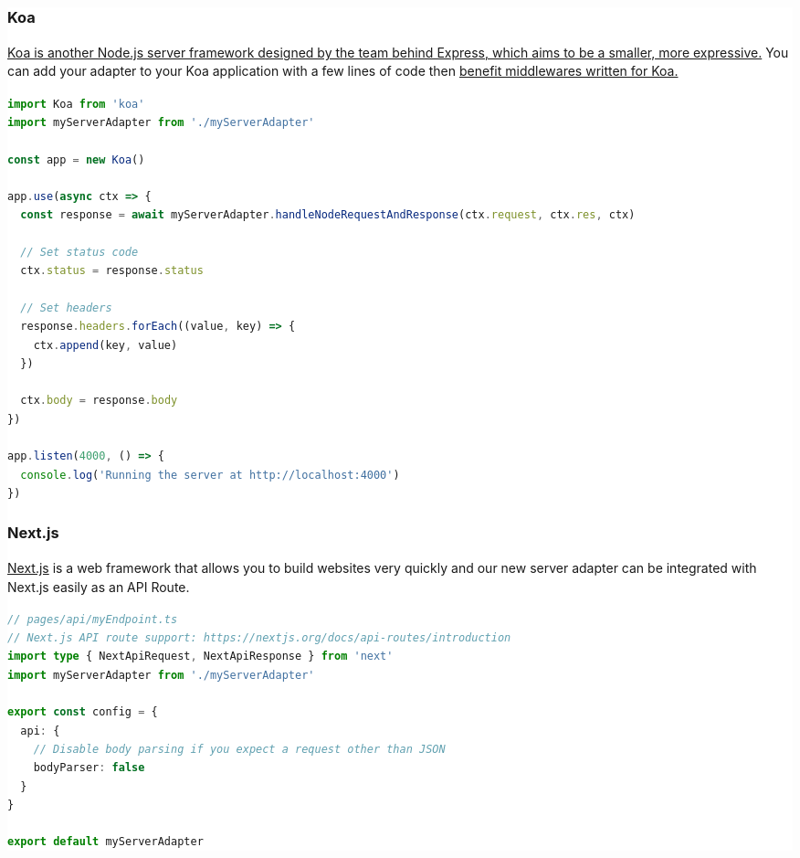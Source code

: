 ### Koa

[Koa is another Node.js server framework designed by the team behind Express, which aims to be a smaller, more expressive.](https://koajs.com/)
You can add your adapter to your Koa application with a few lines of code then
[benefit middlewares written for Koa.](https://github.com/koajs/koa/wiki)

```ts
import Koa from 'koa'
import myServerAdapter from './myServerAdapter'

const app = new Koa()

app.use(async ctx => {
  const response = await myServerAdapter.handleNodeRequestAndResponse(ctx.request, ctx.res, ctx)

  // Set status code
  ctx.status = response.status

  // Set headers
  response.headers.forEach((value, key) => {
    ctx.append(key, value)
  })

  ctx.body = response.body
})

app.listen(4000, () => {
  console.log('Running the server at http://localhost:4000')
})
```

### Next.js

[Next.js](https://nextjs.org/) is a web framework that allows you to build websites very quickly and
our new server adapter can be integrated with Next.js easily as an API Route.

```ts
// pages/api/myEndpoint.ts
// Next.js API route support: https://nextjs.org/docs/api-routes/introduction
import type { NextApiRequest, NextApiResponse } from 'next'
import myServerAdapter from './myServerAdapter'

export const config = {
  api: {
    // Disable body parsing if you expect a request other than JSON
    bodyParser: false
  }
}

export default myServerAdapter
```
